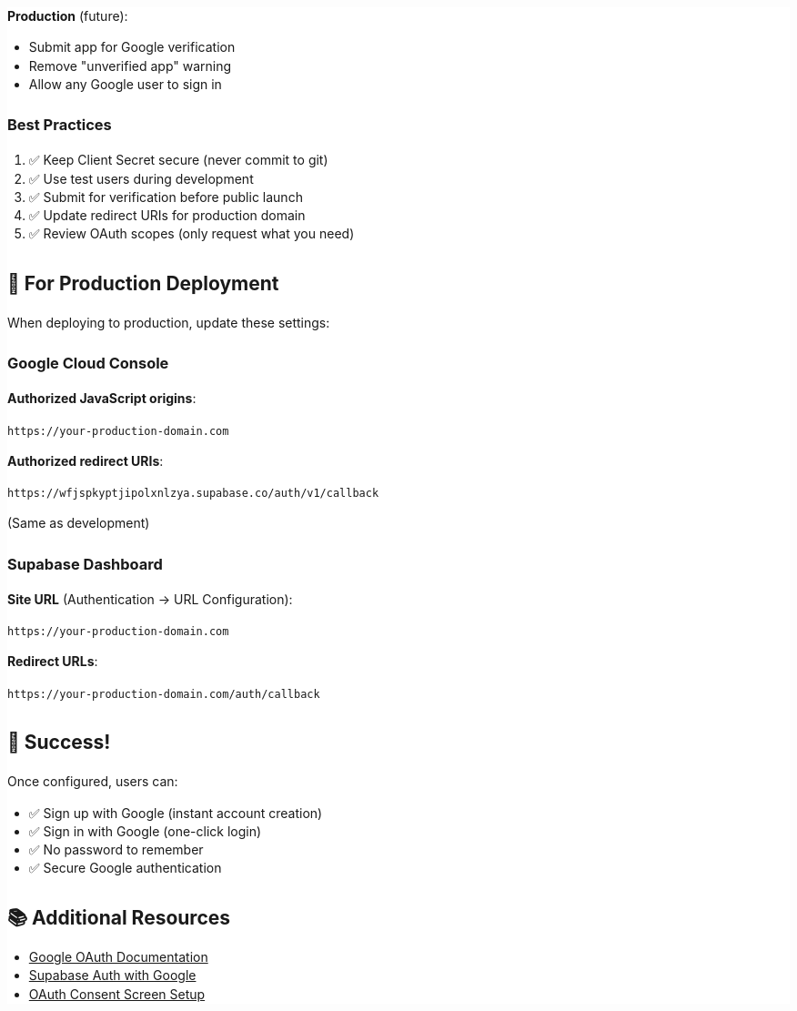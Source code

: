 **Production** (future):
- Submit app for Google verification
- Remove "unverified app" warning
- Allow any Google user to sign in

### Best Practices

1. ✅ Keep Client Secret secure (never commit to git)
2. ✅ Use test users during development
3. ✅ Submit for verification before public launch
4. ✅ Update redirect URIs for production domain
5. ✅ Review OAuth scopes (only request what you need)

## 📝 For Production Deployment

When deploying to production, update these settings:

### Google Cloud Console

**Authorized JavaScript origins**:
```
https://your-production-domain.com
```

**Authorized redirect URIs**:
```
https://wfjspkyptjipolxnlzya.supabase.co/auth/v1/callback
```
(Same as development)

### Supabase Dashboard

**Site URL** (Authentication → URL Configuration):
```
https://your-production-domain.com
```

**Redirect URLs**:
```
https://your-production-domain.com/auth/callback
```

## 🎉 Success!

Once configured, users can:
- ✅ Sign up with Google (instant account creation)
- ✅ Sign in with Google (one-click login)
- ✅ No password to remember
- ✅ Secure Google authentication

## 📚 Additional Resources

- [Google OAuth Documentation](https://developers.google.com/identity/protocols/oauth2)
- [Supabase Auth with Google](https://supabase.com/docs/guides/auth/social-login/auth-google)
- [OAuth Consent Screen Setup](https://support.google.com/cloud/answer/6158849)
